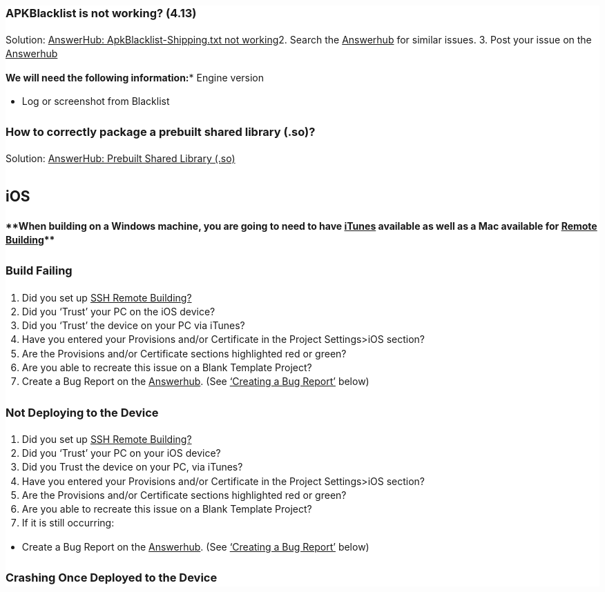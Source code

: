 ### APKBlacklist is not working? (4.13)

Solution: [AnswerHub: ApkBlacklist-Shipping.txt not working](https://answers.unrealengine.com/questions/479126/apkblacklist-shippingtxt-not-working.html)2.  Search the [Answerhub](https://answers.unrealengine.com/) for similar issues.
3.  Post your issue on the [Answerhub](https://answers.unrealengine.com/)

**We will need the following information:***   Engine version
*   Log or screenshot from Blacklist

### How to correctly package a prebuilt shared library (.so)?

Solution: [AnswerHub: Prebuilt Shared Library (.so)](https://answers.unrealengine.com/questions/412020/what-is-correct-and-present-method-of-packaging-a.html)

iOS
---

**\*\*When building on a Windows machine, you are going to need to have [iTunes](https://www.apple.com/itunes/) available as well as a Mac available for [Remote Building](https://forums.unrealengine.com/showthread.php?78804-Windows-gt-iOS-Rsync-Remote-Build-Guide-(4-8))\*\***

### Build Failing

1.  Did you set up [SSH Remote Building?](https://forums.unrealengine.com/showthread.php?78804-Windows-gt-iOS-Rsync-Remote-Build-Guide-(4-8))
2.  Did you ‘Trust’ your PC on the iOS device?
3.  Did you ‘Trust’ the device on your PC via iTunes?
4.  Have you entered your Provisions and/or Certificate in the Project Settings>iOS section?
5.  Are the Provisions and/or Certificate sections highlighted red or green?
6.  Are you able to recreate this issue on a Blank Template Project?
7.  Create a Bug Report on the [Answerhub](https://answers.unrealengine.com/). (See [‘Creating a Bug Report’](https://wiki.unrealengine.com/Mobile_Development_Troubleshooting_Guide#Creating_a_Bug_Report) below)

### Not Deploying to the Device

1.  Did you set up [SSH Remote Building?](https://forums.unrealengine.com/showthread.php?78804-Windows-gt-iOS-Rsync-Remote-Build-Guide-(4-8))
2.  Did you ‘Trust’ your PC on your iOS device?
3.  Did you Trust the device on your PC, via iTunes?
4.  Have you entered your Provisions and/or Certificate in the Project Settings>iOS section?
5.  Are the Provisions and/or Certificate sections highlighted red or green?
6.  Are you able to recreate this issue on a Blank Template Project?
7.  If it is still occurring:

*   Create a Bug Report on the [Answerhub](https://answers.unrealengine.com/). (See [‘Creating a Bug Report’](https://wiki.unrealengine.com/Mobile_Development_Troubleshooting_Guide#Creating_a_Bug_Report) below)

### Crashing Once Deployed to the Device
